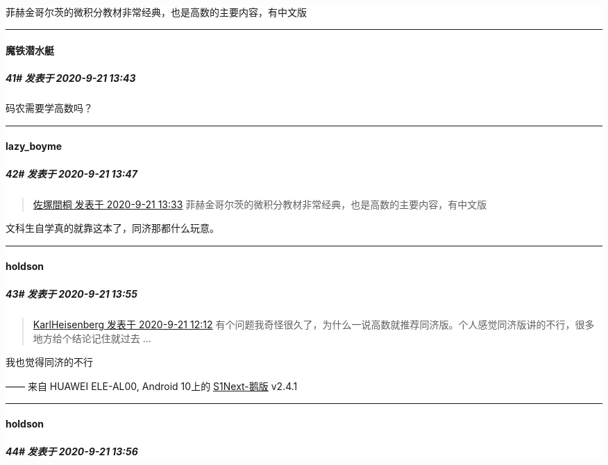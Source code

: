 


菲赫金哥尔茨的微积分教材非常经典，也是高数的主要内容，有中文版







*****

####  魔铁潜水艇  
##### 41#       发表于 2020-9-21 13:43




码农需要学高数吗？







*****

####  lazy_boyme  
##### 42#       发表于 2020-9-21 13:47



<blockquote><a href="httphttps://bbs.saraba1st.com/2b/forum.php?mod=redirect&amp;goto=findpost&amp;pid=48803734&amp;ptid=1960993" target="_blank">佐塚間桐 发表于 2020-9-21 13:33</a>
菲赫金哥尔茨的微积分教材非常经典，也是高数的主要内容，有中文版</blockquote>
文科生自学真的就靠这本了，同济那都什么玩意。







*****

####  holdson  
##### 43#       发表于 2020-9-21 13:55



<blockquote><a href="httphttps://bbs.saraba1st.com/2b/forum.php?mod=redirect&amp;goto=findpost&amp;pid=48802955&amp;ptid=1960993" target="_blank">KarlHeisenberg 发表于 2020-9-21 12:12</a>
有个问题我奇怪很久了，为什么一说高数就推荐同济版。个人感觉同济版讲的不行，很多地方给个结论记住就过去 ...</blockquote>
我也觉得同济的不行

—— 来自 HUAWEI ELE-AL00, Android 10上的 [S1Next-鹅版](https://github.com/ykrank/S1-Next/releases) v2.4.1







*****

####  holdson  
##### 44#       发表于 2020-9-21 13:56
